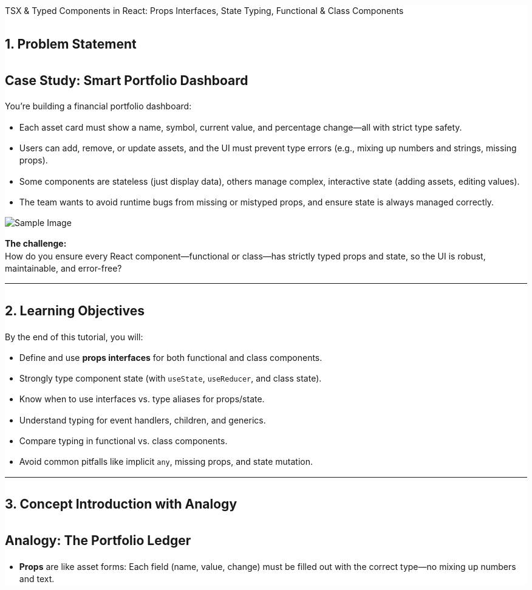 ﻿TSX & Typed Components in React: Props Interfaces, State Typing, Functional & Class Components


## 1. Problem Statement

## **Case Study: Smart Portfolio Dashboard**

You’re building a financial portfolio dashboard:

-   Each asset card must show a name, symbol, current value, and percentage change—all with strict type safety.
    
-   Users can add, remove, or update assets, and the UI must prevent type errors (e.g., mixing up numbers and strings, missing props).
    
-   Some components are stateless (just display data), others manage complex, interactive state (adding assets, editing values).
    
-   The team wants to avoid runtime bugs from missing or mistyped props, and ensure state is always managed correctly.
    
  
  <img src="https://i.postimg.cc/BnMKw9cs/react8.png" alt="Sample Image" width="400" />


**The challenge:**  
How do you ensure every React component—functional or class—has strictly typed props and state, so the UI is robust, maintainable, and error-free?

----------

## 2. Learning Objectives

By the end of this tutorial, you will:

-   Define and use  **props interfaces**  for both functional and class components.
    
-   Strongly type component state (with  `useState`,  `useReducer`, and class state).
    
-   Know when to use interfaces vs. type aliases for props/state.
    
-   Understand typing for event handlers, children, and generics.
    
-   Compare typing in functional vs. class components.
    
-   Avoid common pitfalls like implicit  `any`, missing props, and state mutation.
    

----------

## 3. Concept Introduction with Analogy

## **Analogy: The Portfolio Ledger**

-   **Props**  are like asset forms: Each field (name, value, change) must be filled out with the correct type—no mixing up numbers and text.
    